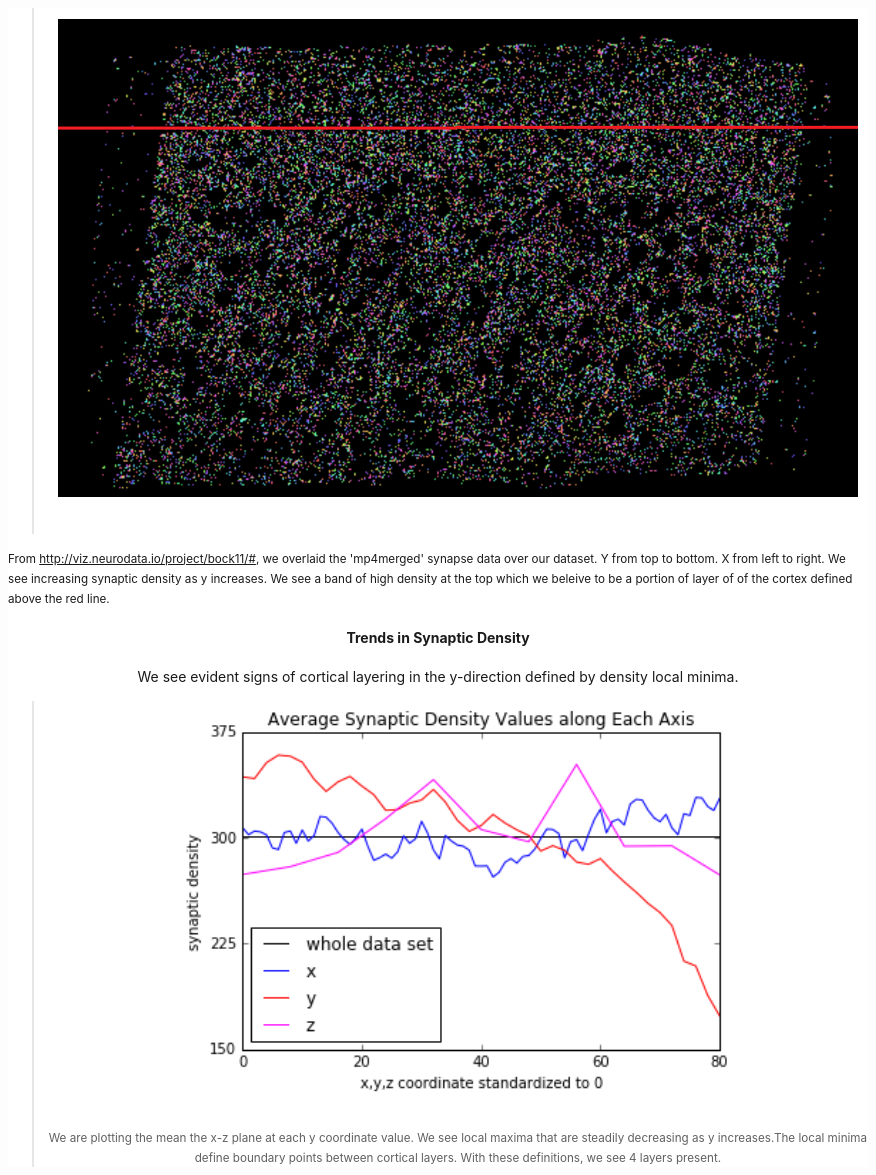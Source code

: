 > <center><img src="../figs/synapse_overlay - Copy.PNG" data-canonical-src="../figs/synapse_overlay.PNG" width="800" height="500" /><center>
> <center><small><b><br></b>
From http://viz.neurodata.io/project/bock11/#, we overlaid the 'mp4merged' synapse data over our dataset.
Y from top to bottom. X from left to right. We see increasing synaptic density as y increases. We see a band of high density
at the top which we beleive to be a portion of layer of of the cortex defined above the red line. </small><center>

#### Trends in Synaptic Density
We see evident signs of cortical layering in the y-direction defined by density local minima.
> <center><img src="../figs/mean_xyz.png" data-canonical-src="../figs/means_xyz.png" width="600" height="400" /><center>
> <center><small><b><br></b>We are plotting the mean the x-z plane at each y coordinate value. We see local maxima that are steadily decreasing as y increases.The local minima define boundary points between cortical layers. With these definitions, we see 4 layers present. </small><center>
